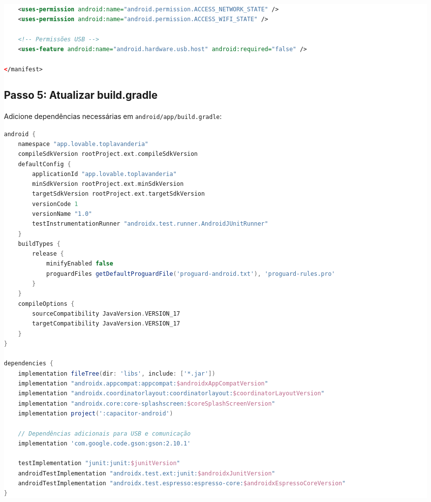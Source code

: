 ```xml
    <uses-permission android:name="android.permission.ACCESS_NETWORK_STATE" />
    <uses-permission android:name="android.permission.ACCESS_WIFI_STATE" />
    
    <!-- Permissões USB -->
    <uses-feature android:name="android.hardware.usb.host" android:required="false" />

</manifest>
```

## Passo 5: Atualizar build.gradle

Adicione dependências necessárias em `android/app/build.gradle`:

```gradle
android {
    namespace "app.lovable.toplavanderia"
    compileSdkVersion rootProject.ext.compileSdkVersion
    defaultConfig {
        applicationId "app.lovable.toplavanderia"
        minSdkVersion rootProject.ext.minSdkVersion
        targetSdkVersion rootProject.ext.targetSdkVersion
        versionCode 1
        versionName "1.0"
        testInstrumentationRunner "androidx.test.runner.AndroidJUnitRunner"
    }
    buildTypes {
        release {
            minifyEnabled false
            proguardFiles getDefaultProguardFile('proguard-android.txt'), 'proguard-rules.pro'
        }
    }
    compileOptions {
        sourceCompatibility JavaVersion.VERSION_17
        targetCompatibility JavaVersion.VERSION_17
    }
}

dependencies {
    implementation fileTree(dir: 'libs', include: ['*.jar'])
    implementation "androidx.appcompat:appcompat:$androidxAppCompatVersion"
    implementation "androidx.coordinatorlayout:coordinatorlayout:$coordinatorLayoutVersion"
    implementation "androidx.core:core-splashscreen:$coreSplashScreenVersion"
    implementation project(':capacitor-android')
    
    // Dependências adicionais para USB e comunicação
    implementation 'com.google.code.gson:gson:2.10.1'
    
    testImplementation "junit:junit:$junitVersion"
    androidTestImplementation "androidx.test.ext:junit:$androidxJunitVersion"
    androidTestImplementation "androidx.test.espresso:espresso-core:$androidxEspressoCoreVersion"
}
```
